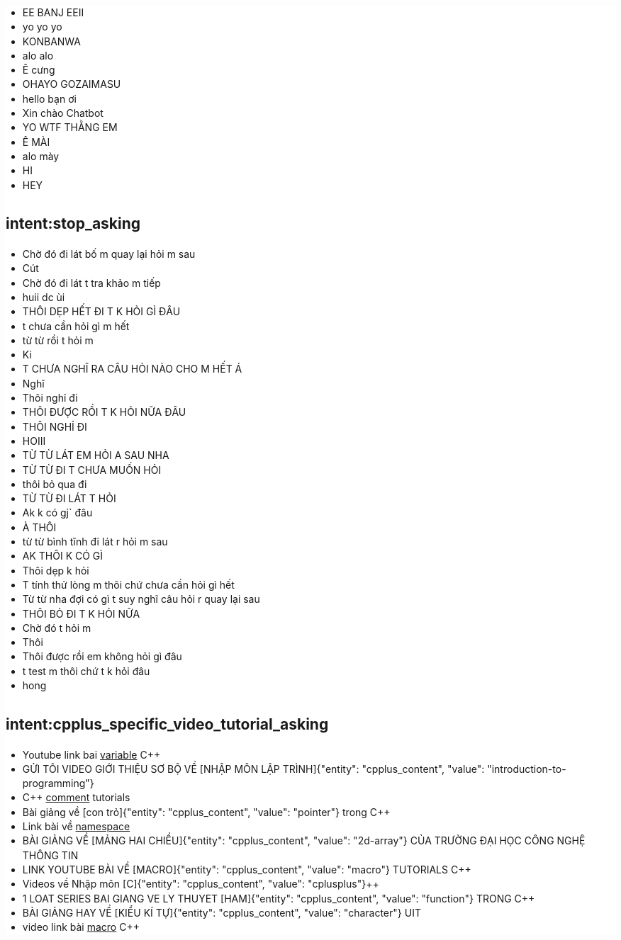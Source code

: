 - EE BANJ EEII
- yo yo yo
- KONBANWA
- alo alo
- Ê cưng
- OHAYO GOZAIMASU
- hello bạn ơi
- Xin chào Chatbot
- YO WTF THẰNG EM
- Ê MÀI
- alo mày
- HI
- HEY

## intent:stop_asking
- Chờ đó đi lát bố m quay lại hỏi m sau
- Cút
- Chờ đó đi lát t tra khảo m tiếp
- huii dc ùi
- THÔI DẸP HẾT ĐI T K HỎI GÌ ĐÂU
- t chưa cần hỏi gì m hết
- từ từ rồi t hỏi m
- Ki
- T CHƯA NGHĨ RA CÂU HỎI NÀO CHO M HẾT Á
- Nghĩ
- Thôi nghỉ đi
- THÔI ĐƯỢC RỒI T K HỎI NỮA ĐÂU
- THÔI NGHỈ ĐI
- HOIII
- TỪ TỪ LÁT EM HỎI A SAU NHA
- TỪ TỪ ĐI T CHƯA MUỐN HỎI
- thôi bỏ qua đi
- TỪ TỪ ĐI LÁT T HỎI
- Ak k có gj` đâu
- À THÔI
- từ từ bình tĩnh đi lát r hỏi m sau
- AK THÔI K CÓ GÌ
- Thôi dẹp k hỏi
- T tính thử lòng m thôi chứ chưa cần hỏi gì hết
- Từ từ nha đợi có gì t suy nghĩ câu hỏi r quay lại sau
- THÔI BỎ ĐI T K HỎI NỮA
- Chờ đó t hỏi m
- Thôi
- Thôi được rồi em không hỏi gì đâu
- t test m thôi chứ t k hỏi đâu
- hong

## intent:cpplus_specific_video_tutorial_asking
- Youtube link bai [variable](cpplus_content) C++
- GỬI TÔI VIDEO GIỚI THIỆU SƠ BỘ VỀ [NHẬP MÔN LẬP TRÌNH]{"entity": "cpplus_content", "value": "introduction-to-programming"}
- C++ [comment](cpplus_content) tutorials
- Bài giảng về [con trỏ]{"entity": "cpplus_content", "value": "pointer"} trong C++
- Link bài về [namespace](cpplus_content)
- BÀI GIẢNG VỀ [MẢNG HAI CHIỀU]{"entity": "cpplus_content", "value": "2d-array"} CỦA TRƯỜNG ĐẠI HỌC CÔNG NGHỆ THÔNG TIN
- LINK YOUTUBE BÀI VỀ [MACRO]{"entity": "cpplus_content", "value": "macro"} TUTORIALS C++
- Videos về Nhập môn [C]{"entity": "cpplus_content", "value": "cplusplus"}++
- 1 LOAT SERIES BAI GIANG VE LY THUYET [HAM]{"entity": "cpplus_content", "value": "function"} TRONG C++
- BÀI GIẢNG HAY VỀ [KIỂU KÍ TỰ]{"entity": "cpplus_content", "value": "character"} UIT
- video link bài [macro](cpplus_content) C++